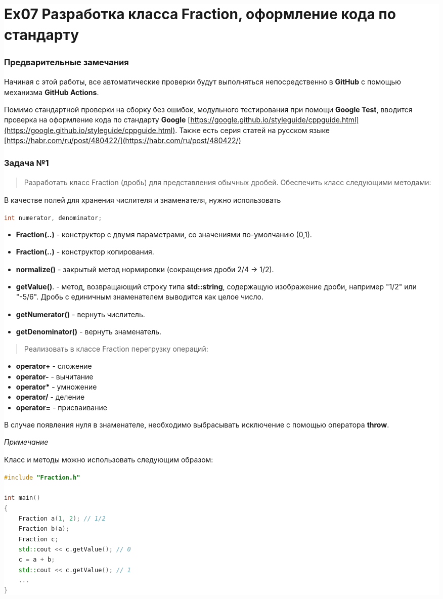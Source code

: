 
# Ex07 Разработка класса Fraction, оформление кода по стандарту

### Предварительные замечания

Начиная с этой работы, все автоматические проверки будут выполняться непосредственно в **GitHub** с помощью механизма **GitHub Actions**.

Помимо стандартной проверки на сборку без ошибок, модульного тестирования при помощи **Google Test**, вводится проверка на оформление кода по стандарту **Google** [https://google.github.io/styleguide/cppguide.html](https://google.github.io/styleguide/cppguide.html). Также есть серия статей на русском языке [https://habr.com/ru/post/480422/](https://habr.com/ru/post/480422/)


### Задача №1


> Разработать класс Fraction (дробь) для представления обычных дробей. Обеспечить класс следующими методами:

В качестве полей для хранения числителя и знаменателя, нужно использовать

```cpp
int numerator, denominator;
```

- **Fraction(..)** - конструктор с двумя параметрами, со значениями по-умолчанию (0,1).
- **Fraction(..)** - конструктор копирования.
- **normalize()**  - закрытый метод нормировки (сокращения дроби 2/4 -> 1/2).
- **getValue()**.  - метод, возвращающий строку типа **std::string**, содержащую изображение дроби, например "1/2" или "-5/6". Дробь с единичным знаменателем выводится как целое число.

- **getNumerator()** - вернуть числитель.
- **getDenominator()** - вернуть знаменатель.

> Реализовать в классе Fraction перегрузку операций:

- **operator+** - сложение
- **operator-** - вычитание
- **operator\*** - умножение
- **operator/** - деление
- **operator=** - присваивание

В случае появления нуля в знаменателе, необходимо выбрасывать исключение с помощью оператора **throw**. 

*Примечание*

Класс и методы можно использовать следующим образом:

```cpp
#include "Fraction.h"

int main()
{
    Fraction a(1, 2); // 1/2
    Fraction b(a);
    Fraction c;
    std::cout << c.getValue(); // 0
    c = a + b;
    std::cout << c.getValue(); // 1
    ...
}
```
